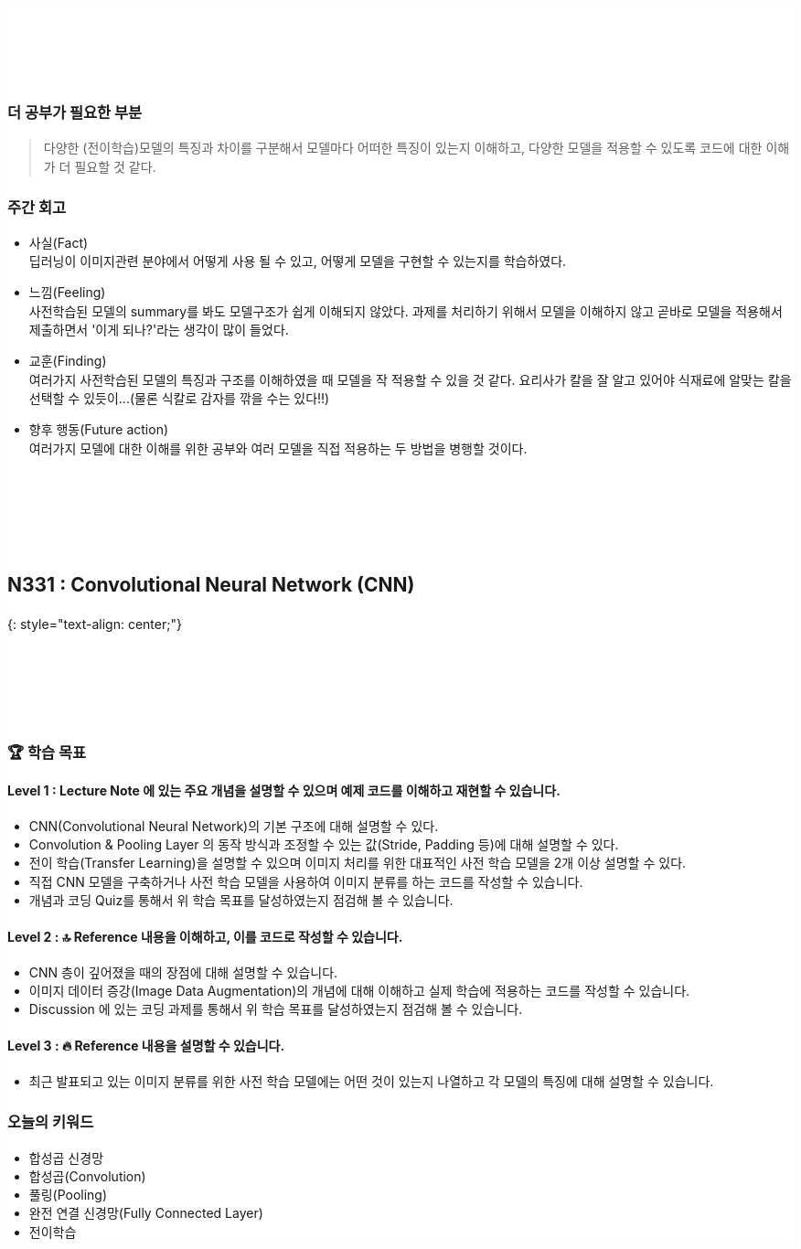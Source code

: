 <br><br><br><br>




### 더 공부가 필요한 부분
> 다양한 (전이학습)모델의 특징과 차이를 구분해서 모델마다 어떠한 특징이 있는지 이해하고, 다양한 모델을 적용할 수 있도록 코드에 대한 이해가 더 필요할 것 같다.

### 주간 회고
- 사실(Fact)  
딥러닝이 이미지관련 분야에서 어떻게 사용 될 수 있고, 어떻게 모델을 구현할 수 있는지를 학습하였다.

- 느낌(Feeling)  
사전학습된 모델의 summary를 봐도 모델구조가 쉽게 이해되지 않았다. 과제를 처리하기 위해서 모델을 이해하지 않고 곧바로 모델을 적용해서 제출하면서 '이게 되나?'라는 생각이 많이 들었다.

- 교훈(Finding)  
여러가지 사전학습된 모델의 특징과 구조를 이해하였을 때 모델을 작 적용할 수 있을 것 같다. 요리사가 칼을 잘 알고 있어야 식재료에 알맞는 칼을 선택할 수 있듯이...(물론 식칼로 감자를 깎을 수는 있다!!)

- 향후 행동(Future action)  
여러가지 모델에 대한 이해를 위한 공부와 여러 모델을 직접 적용하는 두 방법을 병행할 것이다.





<br><br><br><br>

## N331 : Convolutional Neural Network (CNN)
{: style="text-align: center;"}

<br><br><br><br>




### 🏆 학습 목표
#### Level 1 : Lecture Note 에 있는 주요 개념을 설명할 수 있으며 예제 코드를 이해하고 재현할 수 있습니다.
- CNN(Convolutional Neural Network)의 기본 구조에 대해 설명할 수 있다.
- Convolution & Pooling Layer 의 동작 방식과 조정할 수 있는 값(Stride, Padding 등)에 대해 설명할 수 있다.
- 전이 학습(Transfer Learning)을 설명할 수 있으며 이미지 처리를 위한 대표적인 사전 학습 모델을 2개 이상 설명할 수 있다.
- 직접 CNN 모델을 구축하거나 사전 학습 모델을 사용하여 이미지 분류를 하는 코드를 작성할 수 있습니다.
- 개념과 코딩 Quiz를 통해서 위 학습 목표를 달성하였는지 점검해 볼 수 있습니다.

#### Level 2 : 🔝 Reference 내용을 이해하고, 이를 코드로 작성할 수 있습니다.
- CNN 층이 깊어졌을 때의 장점에 대해 설명할 수 있습니다.
- 이미지 데이터 증강(Image Data Augmentation)의 개념에 대해 이해하고 실제 학습에 적용하는 코드를 작성할 수 있습니다.
- Discussion 에 있는 코딩 과제를 통해서 위 학습 목표를 달성하였는지 점검해 볼 수 있습니다.

#### Level 3 : 🔥 Reference 내용을 설명할 수 있습니다.
- 최근 발표되고 있는 이미지 분류를 위한 사전 학습 모델에는 어떤 것이 있는지 나열하고 각 모델의 특징에 대해 설명할 수 있습니다.


### 오늘의 키워드
- 합성곱 신경망
- 합성곱(Convolution)
- 풀링(Pooling)
- 완전 연결 신경망(Fully Connected Layer)
- 전이학습
